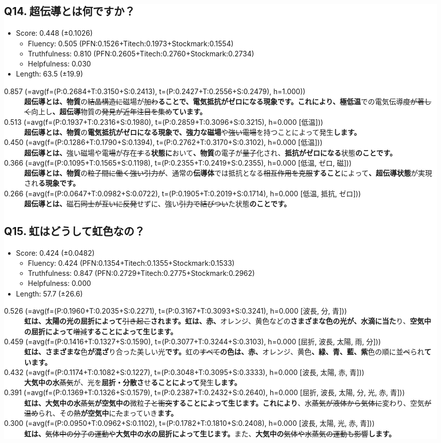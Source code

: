 ## <a name="Q14"></a>Q14. 超伝導とは何ですか？

- Score: 0.448 (±0.1026)
  - Fluency: 0.505 (PFN:0.1526+Titech:0.1973+Stockmark:0.1554)
  - Truthfulness: 0.810 (PFN:0.2605+Titech:0.2760+Stockmark:0.2734)
  - Helpfulness: 0.030
- Length: 63.5 (±19.9)

<dl>
<dt>0.857 (=avg(f=(P:0.2684+T:0.3150+S:0.2413), t=(P:0.2427+T:0.2556+S:0.2479), h=1.000))</dt>
<dd><b>超伝導とは、物質</b>の<s>結晶構造に</s>磁場が<s>加わ</s><b>ることで、電気抵抗がゼロになる現象です。これにより、極低温</b>での電気伝導<s>度が著しく</s>向上し<b>、超伝導</b>物質の<s>発見が近年注目を集め</s><b>ています。</b></dd>
<dt>0.513 (=avg(f=(P:0.1937+T:0.2316+S:0.1980), t=(P:0.2859+T:0.3096+S:0.3215), h=0.000 [低温]))</dt>
<dd><b>超伝導とは、物質</b>の<b>電気抵抗がゼロになる現象で、強力な磁場</b>や<s>強い電場</s>を持つことによって発生<b>します。</b></dd>
<dt>0.450 (=avg(f=(P:0.1286+T:0.1790+S:0.1394), t=(P:0.2762+T:0.3170+S:0.3102), h=0.000 [低温]))</dt>
<dd><b>超伝導とは、</b>強い磁場や電<s>場</s>が存在<s>す</s>る<b>状態に</b>おいて<b>、物質</b>の電子が<s>量子</s>化され、<b>抵抗がゼロになる</b>状態<b>のことです。</b></dd>
<dt>0.366 (=avg(f=(P:0.1095+T:0.1565+S:0.1198), t=(P:0.2355+T:0.2419+S:0.2355), h=0.000 [低温, ゼロ, 磁]))</dt>
<dd><b>超伝導とは、物質</b>の<s>粒子間に働く強い引力が</s>、通常の<b>伝導体</b>では抵抗となる<s>相互作用を克服</s><b>すること</b>によって<b>、超伝導状態</b>が実現され<b>る現象です。</b></dd>
<dt>0.266 (=avg(f=(P:0.0647+T:0.0982+S:0.0722), t=(P:0.1905+T:0.2019+S:0.1714), h=0.000 [低温, 抵抗, ゼロ]))</dt>
<dd><b>超伝導とは、</b>磁石<s>同士が互いに反発</s>せずに、強い<s>引力で結びつい</s>た状態<b>のことです。</b></dd>
</dl>

## <a name="Q15"></a>Q15. 虹はどうして虹色なの？

- Score: 0.424 (±0.0482)
  - Fluency: 0.424 (PFN:0.1354+Titech:0.1355+Stockmark:0.1533)
  - Truthfulness: 0.847 (PFN:0.2729+Titech:0.2775+Stockmark:0.2962)
  - Helpfulness: 0.000
- Length: 57.7 (±26.6)

<dl>
<dt>0.526 (=avg(f=(P:0.1960+T:0.2035+S:0.2271), t=(P:0.3167+T:0.3093+S:0.3241), h=0.000 [波長, 分, 青]))</dt>
<dd><b>虹は、太陽の光の屈折によって</b><s>引き起こ</s><b>されます。虹は、赤、</b>オレンジ、黄色などの<b>さまざまな色の光が、水滴に当た</b>り、<b>空気中の屈折によって</b><s>増減</s><b>することによって生じます。</b></dd>
<dt>0.459 (=avg(f=(P:0.1416+T:0.1327+S:0.1590), t=(P:0.3077+T:0.3244+S:0.3103), h=0.000 [屈折, 波長, 太陽, 雨, 分]))</dt>
<dd><b>虹は、さまざまな</b>色<b>が混ざ</b>り合った美しい光<b>です。</b>虹の<s>すべて</s><b>の色は、赤、</b>オレンジ、黄色<b>、緑、青、藍、紫</b>色の順に並<s>べ</s>られ<b>ています。</b></dd>
<dt>0.432 (=avg(f=(P:0.1174+T:0.1082+S:0.1227), t=(P:0.3048+T:0.3095+S:0.3333), h=0.000 [波長, 太陽, 赤, 青]))</dt>
<dd><b>大気中の水</b><s>蒸気</s>が、光を<b>屈折・分散さ</b>せ<b>ることによって</b>発生<b>します。</b></dd>
<dt>0.391 (=avg(f=(P:0.1369+T:0.1326+S:0.1579), t=(P:0.2387+T:0.2432+S:0.2640), h=0.000 [屈折, 波長, 太陽, 分, 光, 赤, 青]))</dt>
<dd><b>虹は、大気中の水</b><s>蒸気</s><b>が空気中の</b>微粒子<s>と衝突</s><b>することによって生じます。これにより</b>、水<s>蒸気が液体から気体に</s>変わり、空気<s>が温め</s>られ、その<s>熱</s><b>が空気中</b>に<s>た</s>まっていき<b>ます。</b></dd>
<dt>0.300 (=avg(f=(P:0.0950+T:0.0962+S:0.1102), t=(P:0.1782+T:0.1810+S:0.2408), h=0.000 [波長, 太陽, 光, 赤, 青]))</dt>
<dd><b>虹は、</b><s>気体中の分子の運動や</s><b>大気中の水の屈折によって生じます。</b>また、<b>大気中の</b><s>気体や水蒸気の運動も影響</s><b>します。</b></dd>
</dl>
